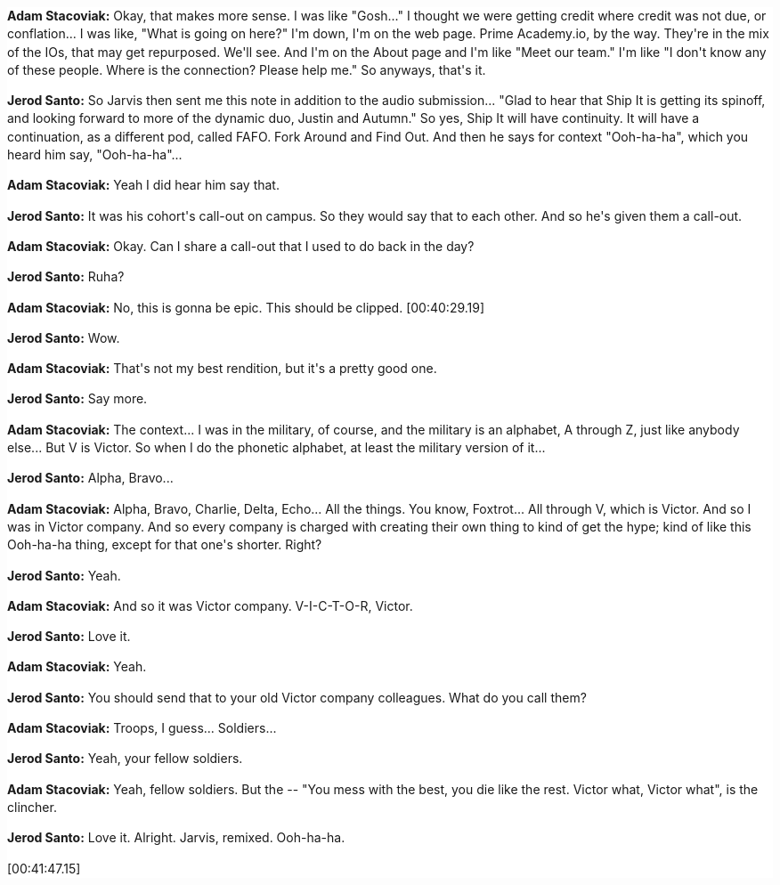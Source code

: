**Adam Stacoviak:** Okay, that makes more sense. I was like "Gosh..." I thought we were getting credit where credit was not due, or conflation... I was like, "What is going on here?" I'm down, I'm on the web page. Prime Academy.io, by the way. They're in the mix of the IOs, that may get repurposed. We'll see. And I'm on the About page and I'm like "Meet our team." I'm like "I don't know any of these people. Where is the connection? Please help me." So anyways, that's it.

**Jerod Santo:** So Jarvis then sent me this note in addition to the audio submission... "Glad to hear that Ship It is getting its spinoff, and looking forward to more of the dynamic duo, Justin and Autumn." So yes, Ship It will have continuity. It will have a continuation, as a different pod, called FAFO. Fork Around and Find Out. And then he says for context "Ooh-ha-ha", which you heard him say, "Ooh-ha-ha"...

**Adam Stacoviak:** Yeah I did hear him say that.

**Jerod Santo:** It was his cohort's call-out on campus. So they would say that to each other. And so he's given them a call-out.

**Adam Stacoviak:** Okay. Can I share a call-out that I used to do back in the day?

**Jerod Santo:** Ruha?

**Adam Stacoviak:** No, this is gonna be epic. This should be clipped. \[00:40:29.19\]

**Jerod Santo:** Wow.

**Adam Stacoviak:** That's not my best rendition, but it's a pretty good one.

**Jerod Santo:** Say more.

**Adam Stacoviak:** The context... I was in the military, of course, and the military is an alphabet, A through Z, just like anybody else... But V is Victor. So when I do the phonetic alphabet, at least the military version of it...

**Jerod Santo:** Alpha, Bravo...

**Adam Stacoviak:** Alpha, Bravo, Charlie, Delta, Echo... All the things. You know, Foxtrot... All through V, which is Victor. And so I was in Victor company. And so every company is charged with creating their own thing to kind of get the hype; kind of like this Ooh-ha-ha thing, except for that one's shorter. Right?

**Jerod Santo:** Yeah.

**Adam Stacoviak:** And so it was Victor company. V-I-C-T-O-R, Victor.

**Jerod Santo:** Love it.

**Adam Stacoviak:** Yeah.

**Jerod Santo:** You should send that to your old Victor company colleagues. What do you call them?

**Adam Stacoviak:** Troops, I guess... Soldiers...

**Jerod Santo:** Yeah, your fellow soldiers.

**Adam Stacoviak:** Yeah, fellow soldiers. But the -- "You mess with the best, you die like the rest. Victor what, Victor what", is the clincher.

**Jerod Santo:** Love it. Alright. Jarvis, remixed. Ooh-ha-ha.

\[00:41:47.15\]
